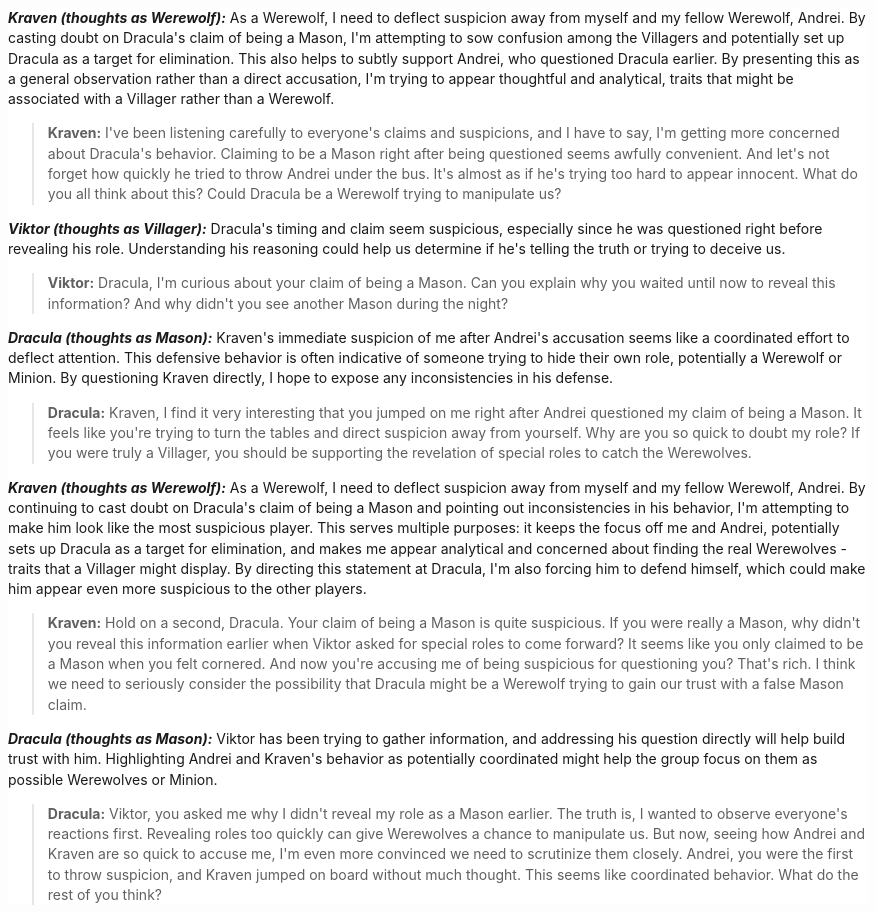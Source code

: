 
***Kraven (thoughts as Werewolf):*** As a Werewolf, I need to deflect suspicion away from myself and my fellow Werewolf, Andrei. By casting doubt on Dracula's claim of being a Mason, I'm attempting to sow confusion among the Villagers and potentially set up Dracula as a target for elimination. This also helps to subtly support Andrei, who questioned Dracula earlier. By presenting this as a general observation rather than a direct accusation, I'm trying to appear thoughtful and analytical, traits that might be associated with a Villager rather than a Werewolf.
> **Kraven:** I've been listening carefully to everyone's claims and suspicions, and I have to say, I'm getting more concerned about Dracula's behavior. Claiming to be a Mason right after being questioned seems awfully convenient. And let's not forget how quickly he tried to throw Andrei under the bus. It's almost as if he's trying too hard to appear innocent. What do you all think about this? Could Dracula be a Werewolf trying to manipulate us?


***Viktor (thoughts as Villager):*** Dracula's timing and claim seem suspicious, especially since he was questioned right before revealing his role. Understanding his reasoning could help us determine if he's telling the truth or trying to deceive us.
> **Viktor:** Dracula, I'm curious about your claim of being a Mason. Can you explain why you waited until now to reveal this information? And why didn't you see another Mason during the night?


***Dracula (thoughts as Mason):*** Kraven's immediate suspicion of me after Andrei's accusation seems like a coordinated effort to deflect attention. This defensive behavior is often indicative of someone trying to hide their own role, potentially a Werewolf or Minion. By questioning Kraven directly, I hope to expose any inconsistencies in his defense.
> **Dracula:** Kraven, I find it very interesting that you jumped on me right after Andrei questioned my claim of being a Mason. It feels like you're trying to turn the tables and direct suspicion away from yourself. Why are you so quick to doubt my role? If you were truly a Villager, you should be supporting the revelation of special roles to catch the Werewolves.


***Kraven (thoughts as Werewolf):*** As a Werewolf, I need to deflect suspicion away from myself and my fellow Werewolf, Andrei. By continuing to cast doubt on Dracula's claim of being a Mason and pointing out inconsistencies in his behavior, I'm attempting to make him look like the most suspicious player. This serves multiple purposes: it keeps the focus off me and Andrei, potentially sets up Dracula as a target for elimination, and makes me appear analytical and concerned about finding the real Werewolves - traits that a Villager might display. By directing this statement at Dracula, I'm also forcing him to defend himself, which could make him appear even more suspicious to the other players.
> **Kraven:** Hold on a second, Dracula. Your claim of being a Mason is quite suspicious. If you were really a Mason, why didn't you reveal this information earlier when Viktor asked for special roles to come forward? It seems like you only claimed to be a Mason when you felt cornered. And now you're accusing me of being suspicious for questioning you? That's rich. I think we need to seriously consider the possibility that Dracula might be a Werewolf trying to gain our trust with a false Mason claim.


***Dracula (thoughts as Mason):*** Viktor has been trying to gather information, and addressing his question directly will help build trust with him. Highlighting Andrei and Kraven's behavior as potentially coordinated might help the group focus on them as possible Werewolves or Minion.
> **Dracula:** Viktor, you asked me why I didn't reveal my role as a Mason earlier. The truth is, I wanted to observe everyone's reactions first. Revealing roles too quickly can give Werewolves a chance to manipulate us. But now, seeing how Andrei and Kraven are so quick to accuse me, I'm even more convinced we need to scrutinize them closely. Andrei, you were the first to throw suspicion, and Kraven jumped on board without much thought. This seems like coordinated behavior. What do the rest of you think?
